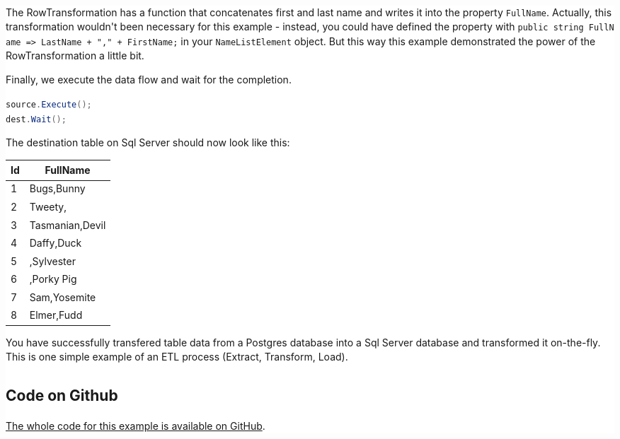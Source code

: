 The RowTransformation has a function that concatenates first and last name and writes it into the property 
`FullName`. Actually, this transformation wouldn't been necessary for this example - instead, you could have
defined the property with `public string FullName => LastName + "," + FirstName;` in your `NameListElement`
object. But this way this example demonstrated the power of the RowTransformation a little bit. 

Finally, we execute the data flow and wait for the completion. 

```C#
source.Execute();
dest.Wait();
```

The destination table on Sql Server should now look like this:

Id | FullName |
---|---------
1  | Bugs,Bunny
2  | Tweety,
3  | Tasmanian,Devil
4  | Daffy,Duck
5  | ,Sylvester
6  | ,Porky Pig
7  | Sam,Yosemite
8  | Elmer,Fudd

You have successfully transfered table data from a Postgres database into a Sql Server database and transformed it 
on-the-fly. This is one simple example of an ETL process (Extract, Transform, Load).

## Code on Github

[The whole code for this example is available on GitHub](https://github.com/etlbox/etlbox.demo/tree/main/AcrossFilesAndDatabases). 

